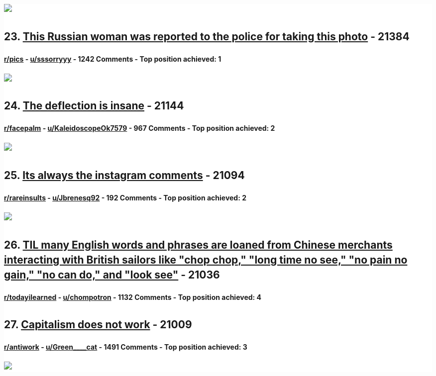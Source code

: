 <a href="https://i.redd.it/il561u2lfhtc1.png"><img src="https://b.thumbs.redditmedia.com/G9U9cPld4VdhJKs38hKvSEr6pn58HKQWiLWtoxYXLLE.jpg"></img></a>

## 23. [This Russian woman was reported to the police for taking this photo](http://reddit.com/r/pics/comments/1bzqxsh/this_russian_woman_was_reported_to_the_police_for/) - 21384
#### [r/pics](http://reddit.com/r/pics) - [u/sssorryyy](http://reddit.com/u/sssorryyy) - 1242 Comments - Top position achieved: 1

<a href="https://i.redd.it/qffr3jsi6gtc1.jpeg"><img src="https://b.thumbs.redditmedia.com/-Y8yyzqY3Xi5aYjt44_2SF4B3qMvUqUagqaZ4HsT1OA.jpg"></img></a>

## 24. [The deflection is insane](http://reddit.com/r/facepalm/comments/1c01m0f/the_deflection_is_insane/) - 21144
#### [r/facepalm](http://reddit.com/r/facepalm) - [u/KaleidoscopeOk7579](http://reddit.com/u/KaleidoscopeOk7579) - 967 Comments - Top position achieved: 2

<a href="https://i.redd.it/3zx5n9reditc1.png"><img src="https://a.thumbs.redditmedia.com/3Ls9t71nE8og7yRxuw_q95G_GJfBTEAfaTaxhQF7XU4.jpg"></img></a>

## 25. [Its always the instagram comments](http://reddit.com/r/rareinsults/comments/1bzkrh7/its_always_the_instagram_comments/) - 21094
#### [r/rareinsults](http://reddit.com/r/rareinsults) - [u/Jbrenesq92](http://reddit.com/u/Jbrenesq92) - 192 Comments - Top position achieved: 2

<a href="https://i.redd.it/32ruq7by7etc1.jpeg"><img src="https://b.thumbs.redditmedia.com/nLB0i5R64m5bW9NSzkiHIKWnnZoz32gLdK4yTYdtZms.jpg"></img></a>

## 26. [TIL many English words and phrases are loaned from Chinese merchants interacting with British sailors like "chop chop," "long time no see," "no pain no gain," "no can do," and "look see"](http://reddit.com/r/todayilearned/comments/1bzglzx/til_many_english_words_and_phrases_are_loaned/) - 21036
#### [r/todayilearned](http://reddit.com/r/todayilearned) - [u/chompotron](http://reddit.com/u/chompotron) - 1132 Comments - Top position achieved: 4

## 27. [Capitalism does not work](http://reddit.com/r/antiwork/comments/1bzqkno/capitalism_does_not_work/) - 21009
#### [r/antiwork](http://reddit.com/r/antiwork) - [u/Green____cat](http://reddit.com/u/Green____cat) - 1491 Comments - Top position achieved: 3

<a href="https://i.redd.it/rar5zv5a3gtc1.png"><img src="https://b.thumbs.redditmedia.com/qDwMpidJJq-P4k6_-wfZ7klgeNJBf9F84wpPk9mwnOg.jpg"></img></a>

